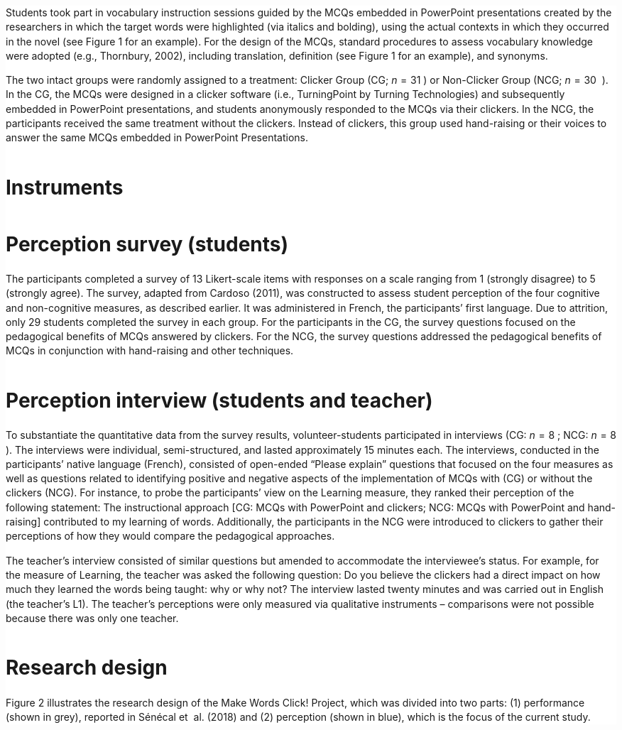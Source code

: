 Students took part in vocabulary instruction sessions guided by the MCQs embedded in PowerPoint presentations created by the researchers in which the target words were highlighted (via italics and bolding), using the actual contexts in which they occurred in the novel (see Figure 1 for an example). For the design of the MCQs, standard procedures to assess vocabulary knowledge were adopted (e.g., Thornbury, 2002), including translation, definition (see Figure 1 for an example), and synonyms.

The two intact groups were randomly assigned to a treatment: Clicker Group (CG; $n = 3 1$ ) or Non-Clicker Group (NCG; $n = 3 0 \mathrm { \mathrm { ~ } }$ ). In the CG, the MCQs were designed in a clicker software (i.e., TurningPoint by Turning Technologies) and subsequently embedded in PowerPoint presentations, and students anonymously responded to the MCQs via their clickers. In the NCG, the participants received the same treatment without the clickers. Instead of clickers, this group used hand-raising or their voices to answer the same MCQs embedded in PowerPoint Presentations.

# Instruments

# Perception survey (students)

The participants completed a survey of 13 Likert-scale items with responses on a scale ranging from 1 (strongly disagree) to 5 (strongly agree). The survey, adapted from Cardoso (2011), was constructed to assess student perception of the four cognitive and non-cognitive measures, as described earlier. It was administered in French, the participants’ first language. Due to attrition, only 29 students completed the survey in each group. For the participants in the CG, the survey questions focused on the pedagogical benefits of MCQs answered by clickers. For the NCG, the survey questions addressed the pedagogical benefits of MCQs in conjunction with hand-raising and other techniques.

# Perception interview (students and teacher)

To substantiate the quantitative data from the survey results, volunteer-students participated in interviews (CG: $n = 8$ ; NCG: $n = 8$ ). The interviews were individual, semi-structured, and lasted approximately 15 minutes each. The interviews, conducted in the participants’ native language (French), consisted of open-ended “Please explain” questions that focused on the four measures as well as questions related to identifying positive and negative aspects of the implementation of MCQs with (CG) or without the clickers (NCG). For instance, to probe the participants’ view on the Learning measure, they ranked their perception of the following statement: The instructional approach [CG: MCQs with PowerPoint and clickers; NCG: MCQs with PowerPoint and hand-raising] contributed to my learning of words. Additionally, the participants in the NCG were introduced to clickers to gather their perceptions of how they would compare the pedagogical approaches.

The teacher’s interview consisted of similar questions but amended to accommodate the interviewee’s status. For example, for the measure of Learning, the teacher was asked the following question: Do you believe the clickers had a direct impact on how much they learned the words being taught: why or why not? The interview lasted twenty minutes and was carried out in English (the teacher’s L1). The teacher’s perceptions were only measured via qualitative instruments – comparisons were not possible because there was only one teacher.

# Research design

Figure 2 illustrates the research design of the Make Words Click! Project, which was divided into two parts: (1) performance (shown in grey), reported in Sénécal et  al. (2018) and (2) perception (shown in blue), which is the focus of the current study.
